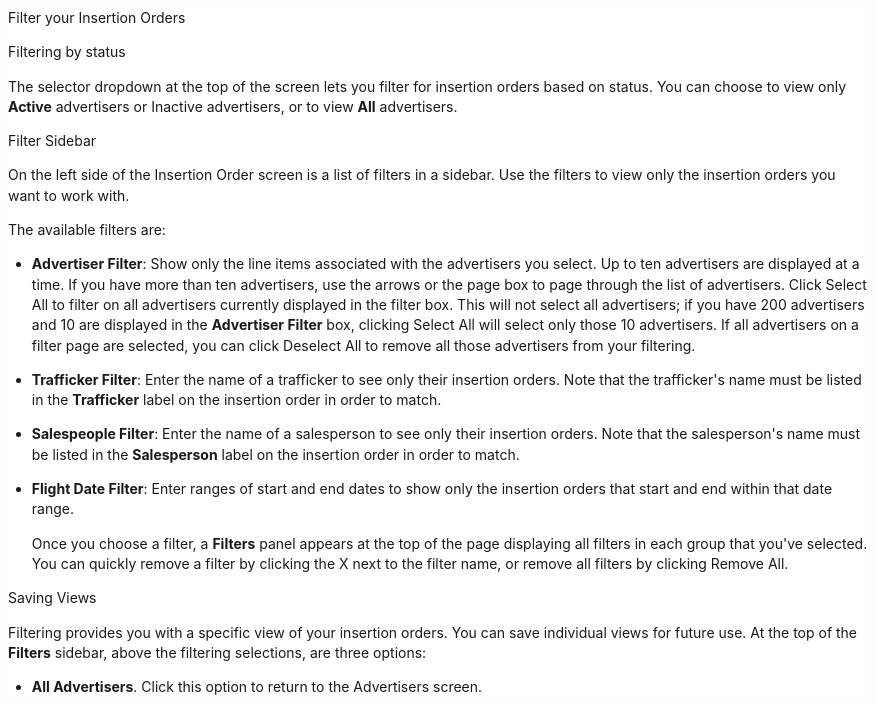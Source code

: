 Filter your Insertion Orders

Filtering by status

The selector dropdown at the top of the screen lets you filter for
insertion orders based on status. You can choose to view only **Active**
advertisers or Inactive advertisers,
or to view **All** advertisers.

Filter Sidebar

On the left side of the Insertion Order screen is a list of filters in a
sidebar. Use the filters to view only the insertion orders you want to
work with.

The available filters are:

- **Advertiser Filter**: Show only the line items associated with the
  advertisers you select. Up to ten advertisers are displayed at a time.
  If you have more than ten advertisers, use the arrows or the page box
  to page through the list of advertisers. Click
  Select All to filter on all
  advertisers currently displayed in the filter box. This will not
  select all advertisers; if you have 200 advertisers and 10 are
  displayed in the **Advertiser Filter** box, clicking
  Select All will select only those 10
  advertisers. If all advertisers on a filter page are selected, you can
  click Deselect All to remove all
  those advertisers from your filtering.

- **Trafficker Filter**: Enter the name of a trafficker to see only
  their insertion orders. Note that the trafficker's name must be listed
  in the **Trafficker** label on the insertion order in order to match.

- **Salespeople Filter**: Enter the name of a salesperson to see only
  their insertion orders. Note that the salesperson's name must be
  listed in the **Salesperson** label on the insertion order in order to
  match.

- **Flight Date Filter**: Enter ranges of start and end dates to show
  only the insertion orders that start and end within that date range.

  Once you choose a filter, a **Filters** panel appears at the top of
  the page displaying all filters in each group that you've selected.
  You can quickly remove a filter by clicking the X next to the filter
  name, or remove all filters by clicking
  Remove All.

Saving Views

Filtering provides you with a specific view of your insertion orders.
You can save individual views for future use. At the top of the
**Filters** sidebar, above the filtering selections, are three options:

- **All Advertisers**. Click this option to return to the
  Advertisers screen.
